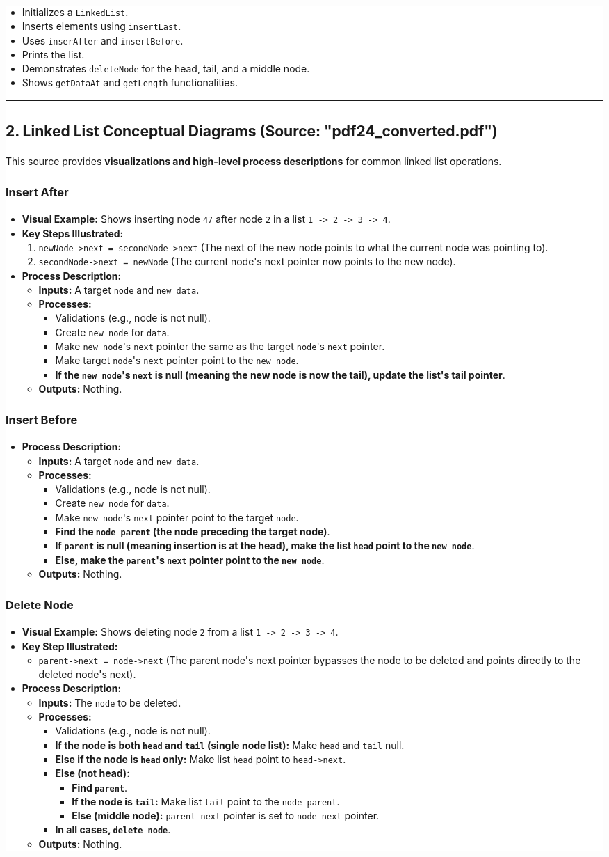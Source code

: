 - Initializes a `LinkedList`.
- Inserts elements using `insertLast`.
- Uses `inserAfter` and `insertBefore`.
- Prints the list.
- Demonstrates `deleteNode` for the head, tail, and a middle node.
- Shows `getDataAt` and `getLength` functionalities.

---
## 2. Linked List Conceptual Diagrams (Source: "pdf24_converted.pdf")

This source provides **visualizations and high-level process descriptions** for common linked list operations.

### Insert After

- **Visual Example:** Shows inserting node `47` after node `2` in a list `1 -> 2 -> 3 -> 4`.
- **Key Steps Illustrated:**
    1. `newNode->next = secondNode->next` (The next of the new node points to what the current node was pointing to).
    2. `secondNode->next = newNode` (The current node's next pointer now points to the new node).
- **Process Description:**
    - **Inputs:** A target `node` and `new data`.
    - **Processes:**
        - Validations (e.g., node is not null).
        - Create `new node` for `data`.
        - Make `new node`'s `next` pointer the same as the target `node`'s `next` pointer.
        - Make target `node`'s `next` pointer point to the `new node`.
        - **If the `new node`'s `next` is null (meaning the new node is now the tail), update the list's tail pointer**.
    - **Outputs:** Nothing.

### Insert Before

- **Process Description:**
    - **Inputs:** A target `node` and `new data`.
    - **Processes:**
        - Validations (e.g., node is not null).
        - Create `new node` for `data`.
        - Make `new node`'s `next` pointer point to the target `node`.
        - **Find the `node parent` (the node preceding the target node)**.
        - **If `parent` is null (meaning insertion is at the head), make the list `head` point to the `new node`**.
        - **Else, make the `parent`'s `next` pointer point to the `new node`**.
    - **Outputs:** Nothing.

### Delete Node

- **Visual Example:** Shows deleting node `2` from a list `1 -> 2 -> 3 -> 4`.
- **Key Step Illustrated:**
    - `parent->next = node->next` (The parent node's next pointer bypasses the node to be deleted and points directly to the deleted node's next).
- **Process Description:**
    - **Inputs:** The `node` to be deleted.
    - **Processes:**
        - Validations (e.g., node is not null).
        - **If the node is both `head` and `tail` (single node list):** Make `head` and `tail` null.
        - **Else if the node is `head` only:** Make list `head` point to `head->next`.
        - **Else (not head):**
            - **Find `parent`**.
            - **If the node is `tail`:** Make list `tail` point to the `node parent`.
            - **Else (middle node):** `parent next` pointer is set to `node next` pointer.
        - **In all cases, `delete node`**.
    - **Outputs:** Nothing.